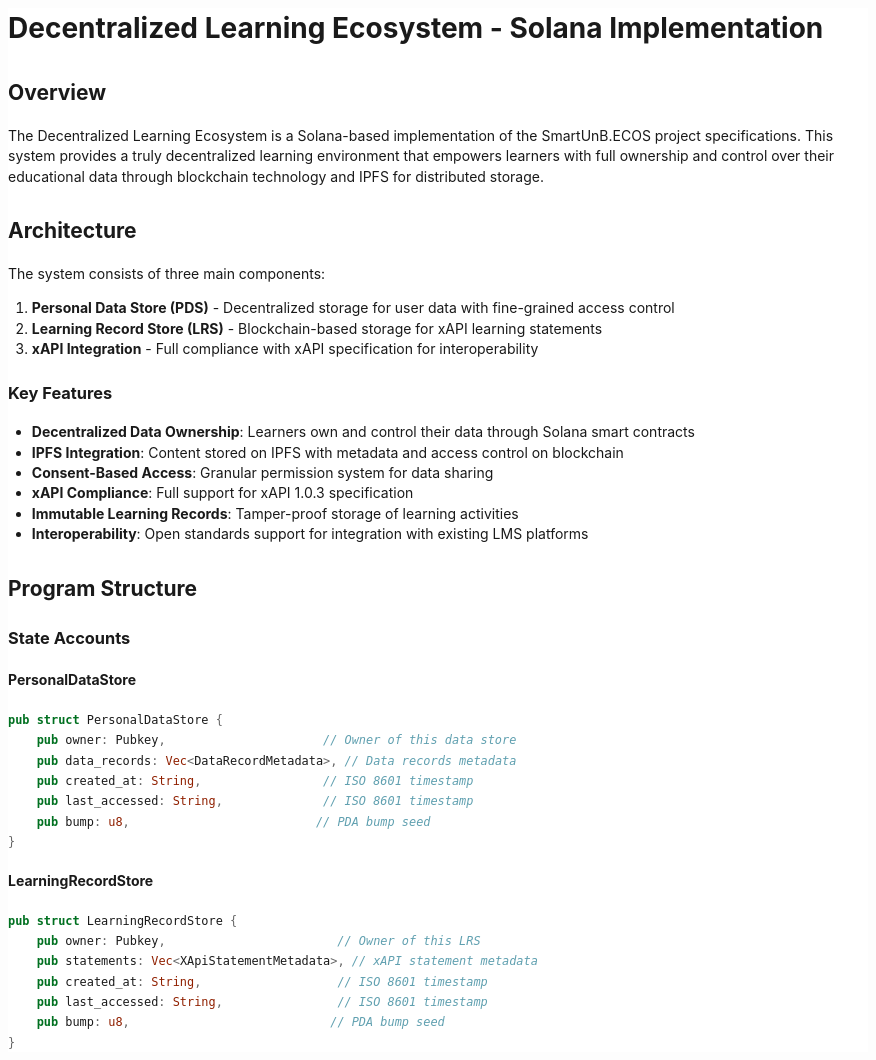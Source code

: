 # Decentralized Learning Ecosystem - Solana Implementation

## Overview

The Decentralized Learning Ecosystem is a Solana-based implementation of the SmartUnB.ECOS project specifications. This system provides a truly decentralized learning environment that empowers learners with full ownership and control over their educational data through blockchain technology and IPFS for distributed storage.

## Architecture

The system consists of three main components:

1. **Personal Data Store (PDS)** - Decentralized storage for user data with fine-grained access control
2. **Learning Record Store (LRS)** - Blockchain-based storage for xAPI learning statements
3. **xAPI Integration** - Full compliance with xAPI specification for interoperability

### Key Features

- **Decentralized Data Ownership**: Learners own and control their data through Solana smart contracts
- **IPFS Integration**: Content stored on IPFS with metadata and access control on blockchain
- **Consent-Based Access**: Granular permission system for data sharing
- **xAPI Compliance**: Full support for xAPI 1.0.3 specification
- **Immutable Learning Records**: Tamper-proof storage of learning activities
- **Interoperability**: Open standards support for integration with existing LMS platforms

## Program Structure

### State Accounts

#### PersonalDataStore
```rust
pub struct PersonalDataStore {
    pub owner: Pubkey,                      // Owner of this data store
    pub data_records: Vec<DataRecordMetadata>, // Data records metadata
    pub created_at: String,                 // ISO 8601 timestamp
    pub last_accessed: String,              // ISO 8601 timestamp
    pub bump: u8,                          // PDA bump seed
}
```

#### LearningRecordStore
```rust
pub struct LearningRecordStore {
    pub owner: Pubkey,                        // Owner of this LRS
    pub statements: Vec<XApiStatementMetadata>, // xAPI statement metadata
    pub created_at: String,                   // ISO 8601 timestamp
    pub last_accessed: String,                // ISO 8601 timestamp
    pub bump: u8,                            // PDA bump seed
}
```
